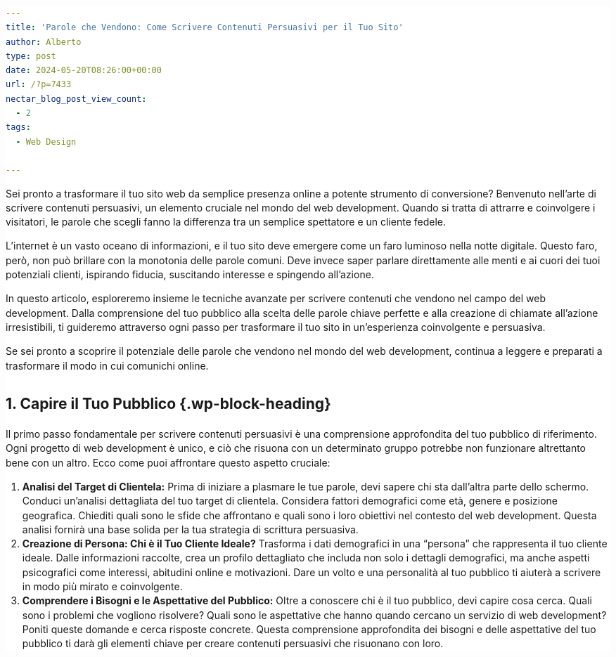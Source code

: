```yaml
---
title: 'Parole che Vendono: Come Scrivere Contenuti Persuasivi per il Tuo Sito'
author: Alberto
type: post
date: 2024-05-20T08:26:00+00:00
url: /?p=7433
nectar_blog_post_view_count:
  - 2
tags:
  - Web Design

---
```

Sei pronto a trasformare il tuo sito web da semplice presenza online a potente strumento di conversione? Benvenuto nell&#8217;arte di scrivere contenuti persuasivi, un elemento cruciale nel mondo del web development. Quando si tratta di attrarre e coinvolgere i visitatori, le parole che scegli fanno la differenza tra un semplice spettatore e un cliente fedele.

L&#8217;internet è un vasto oceano di informazioni, e il tuo sito deve emergere come un faro luminoso nella notte digitale. Questo faro, però, non può brillare con la monotonia delle parole comuni. Deve invece saper parlare direttamente alle menti e ai cuori dei tuoi potenziali clienti, ispirando fiducia, suscitando interesse e spingendo all&#8217;azione.

In questo articolo, esploreremo insieme le tecniche avanzate per scrivere contenuti che vendono nel campo del web development. Dalla comprensione del tuo pubblico alla scelta delle parole chiave perfette e alla creazione di chiamate all&#8217;azione irresistibili, ti guideremo attraverso ogni passo per trasformare il tuo sito in un&#8217;esperienza coinvolgente e persuasiva.

Se sei pronto a scoprire il potenziale delle parole che vendono nel mondo del web development, continua a leggere e preparati a trasformare il modo in cui comunichi online.

## 1. **Capire il Tuo Pubblico** {.wp-block-heading}

Il primo passo fondamentale per scrivere contenuti persuasivi è una comprensione approfondita del tuo pubblico di riferimento. Ogni progetto di web development è unico, e ciò che risuona con un determinato gruppo potrebbe non funzionare altrettanto bene con un altro. Ecco come puoi affrontare questo aspetto cruciale:

  1. **Analisi del Target di Clientela:**
    Prima di iniziare a plasmare le tue parole, devi sapere chi sta dall&#8217;altra parte dello schermo. Conduci un&#8217;analisi dettagliata del tuo target di clientela. Considera fattori demografici come età, genere e posizione geografica. Chiediti quali sono le sfide che affrontano e quali sono i loro obiettivi nel contesto del web development. Questa analisi fornirà una base solida per la tua strategia di scrittura persuasiva.
  2. **Creazione di Persona: Chi è il Tuo Cliente Ideale?**
    Trasforma i dati demografici in una &#8220;persona&#8221; che rappresenta il tuo cliente ideale. Dalle informazioni raccolte, crea un profilo dettagliato che includa non solo i dettagli demografici, ma anche aspetti psicografici come interessi, abitudini online e motivazioni. Dare un volto e una personalità al tuo pubblico ti aiuterà a scrivere in modo più mirato e coinvolgente.
  3. **Comprendere i Bisogni e le Aspettative del Pubblico:**
    Oltre a conoscere chi è il tuo pubblico, devi capire cosa cerca. Quali sono i problemi che vogliono risolvere? Quali sono le aspettative che hanno quando cercano un servizio di web development? Poniti queste domande e cerca risposte concrete. Questa comprensione approfondita dei bisogni e delle aspettative del tuo pubblico ti darà gli elementi chiave per creare contenuti persuasivi che risuonano con loro.
